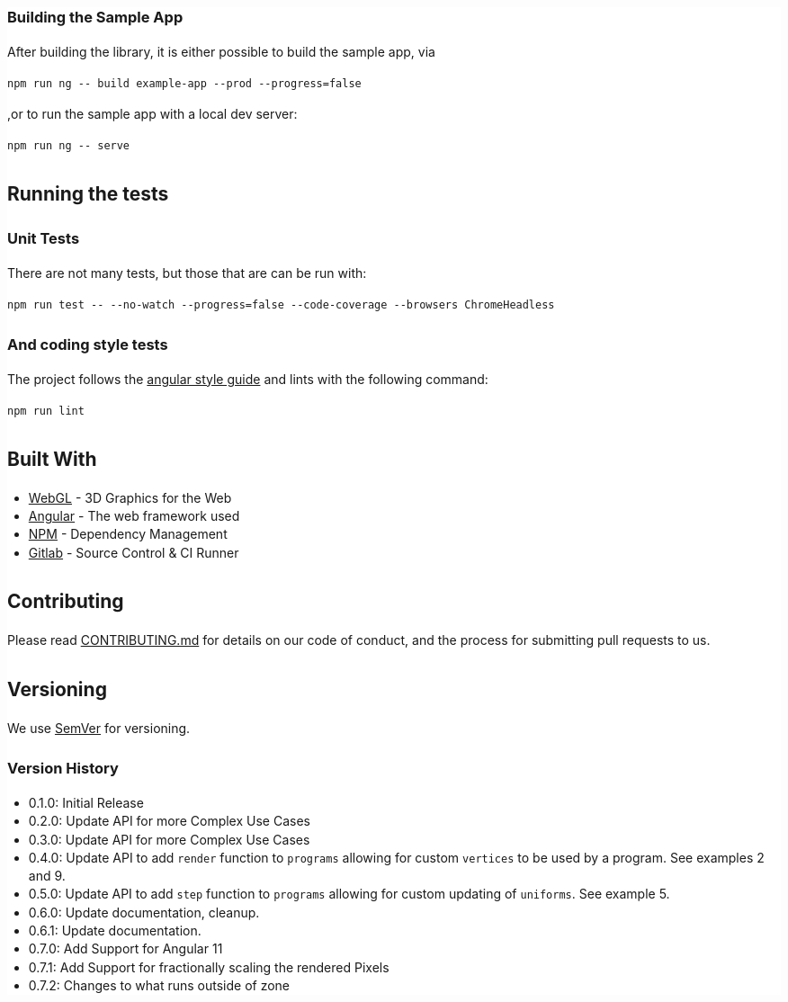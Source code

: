 ### Building the Sample App
After building the library, it is either possible to build the sample app, via

```
npm run ng -- build example-app --prod --progress=false
```

,or to run the sample app with a local dev server:

```
npm run ng -- serve
```

## Running the tests

### Unit Tests
There are not many tests, but those that are can be run with:

```
npm run test -- --no-watch --progress=false --code-coverage --browsers ChromeHeadless
```

### And coding style tests

The project follows the [angular style guide](https://angular.io/guide/styleguide) and lints with the following command:

```
npm run lint
```

## Built With

* [WebGL](https://www.khronos.org/webgl/) - 3D Graphics for the Web
* [Angular](https://github.com/angular/angular) - The web framework used
* [NPM](https://www.npmjs.com/) - Dependency Management
* [Gitlab](https://git.akehir.com) - Source Control & CI Runner

## Contributing

Please read [CONTRIBUTING.md](CONTRIBUTING.md) for details on our code of conduct, and the process for submitting pull requests to us.

## Versioning

We use [SemVer](http://semver.org/) for versioning. 

### Version History

- 0.1.0: Initial Release
- 0.2.0: Update API for more Complex Use Cases
- 0.3.0: Update API for more Complex Use Cases
- 0.4.0: Update API to add `render` function to `programs` allowing for custom `vertices` to be used by a program. See examples 2 and 9.
- 0.5.0: Update API to add `step` function to `programs` allowing for custom updating of `uniforms`. See example 5.
- 0.6.0: Update documentation, cleanup.
- 0.6.1: Update documentation.
- 0.7.0: Add Support for Angular 11
- 0.7.1: Add Support for fractionally scaling the rendered Pixels
- 0.7.2: Changes to what runs outside of zone
